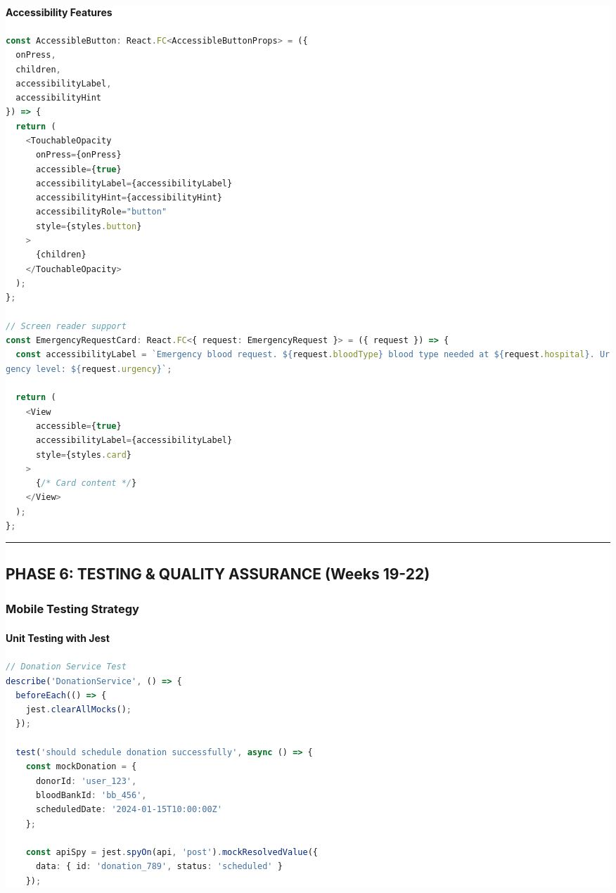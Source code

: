 #### **Accessibility Features**
```typescript
const AccessibleButton: React.FC<AccessibleButtonProps> = ({
  onPress,
  children,
  accessibilityLabel,
  accessibilityHint
}) => {
  return (
    <TouchableOpacity
      onPress={onPress}
      accessible={true}
      accessibilityLabel={accessibilityLabel}
      accessibilityHint={accessibilityHint}
      accessibilityRole="button"
      style={styles.button}
    >
      {children}
    </TouchableOpacity>
  );
};

// Screen reader support
const EmergencyRequestCard: React.FC<{ request: EmergencyRequest }> = ({ request }) => {
  const accessibilityLabel = `Emergency blood request. ${request.bloodType} blood type needed at ${request.hospital}. Urgency level: ${request.urgency}`;
  
  return (
    <View 
      accessible={true}
      accessibilityLabel={accessibilityLabel}
      style={styles.card}
    >
      {/* Card content */}
    </View>
  );
};
```

---

## **PHASE 6: TESTING & QUALITY ASSURANCE (Weeks 19-22)**

### **Mobile Testing Strategy**

#### **Unit Testing with Jest**
```typescript
// Donation Service Test
describe('DonationService', () => {
  beforeEach(() => {
    jest.clearAllMocks();
  });

  test('should schedule donation successfully', async () => {
    const mockDonation = {
      donorId: 'user_123',
      bloodBankId: 'bb_456',
      scheduledDate: '2024-01-15T10:00:00Z'
    };

    const apiSpy = jest.spyOn(api, 'post').mockResolvedValue({
      data: { id: 'donation_789', status: 'scheduled' }
    });
```